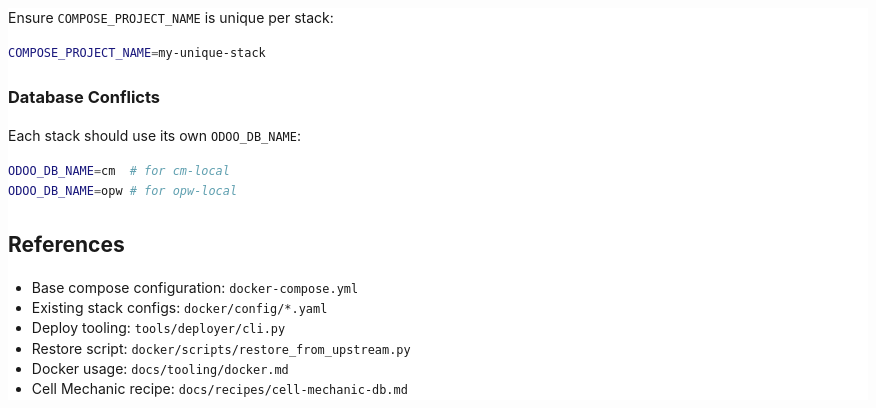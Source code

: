 Ensure `COMPOSE_PROJECT_NAME` is unique per stack:

```bash
COMPOSE_PROJECT_NAME=my-unique-stack
```

### Database Conflicts

Each stack should use its own `ODOO_DB_NAME`:

```bash
ODOO_DB_NAME=cm  # for cm-local
ODOO_DB_NAME=opw # for opw-local
```

## References

- Base compose configuration: `docker-compose.yml`
- Existing stack configs: `docker/config/*.yaml`
- Deploy tooling: `tools/deployer/cli.py`
- Restore script: `docker/scripts/restore_from_upstream.py`
- Docker usage: `docs/tooling/docker.md`
- Cell Mechanic recipe: `docs/recipes/cell-mechanic-db.md`
